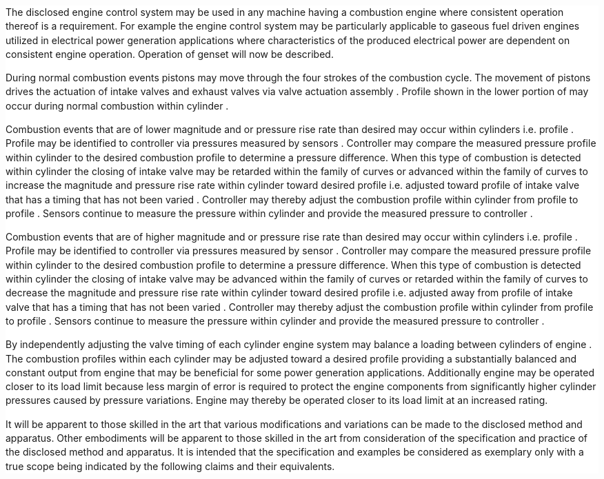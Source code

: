 The disclosed engine control system may be used in any machine having a combustion engine where consistent operation thereof is a requirement. For example the engine control system may be particularly applicable to gaseous fuel driven engines utilized in electrical power generation applications where characteristics of the produced electrical power are dependent on consistent engine operation. Operation of genset will now be described.

During normal combustion events pistons may move through the four strokes of the combustion cycle. The movement of pistons drives the actuation of intake valves and exhaust valves via valve actuation assembly . Profile shown in the lower portion of may occur during normal combustion within cylinder .

Combustion events that are of lower magnitude and or pressure rise rate than desired may occur within cylinders i.e. profile . Profile may be identified to controller via pressures measured by sensors . Controller may compare the measured pressure profile within cylinder to the desired combustion profile to determine a pressure difference. When this type of combustion is detected within cylinder the closing of intake valve may be retarded within the family of curves or advanced within the family of curves to increase the magnitude and pressure rise rate within cylinder toward desired profile i.e. adjusted toward profile of intake valve that has a timing that has not been varied . Controller may thereby adjust the combustion profile within cylinder from profile to profile . Sensors continue to measure the pressure within cylinder and provide the measured pressure to controller .

Combustion events that are of higher magnitude and or pressure rise rate than desired may occur within cylinders i.e. profile . Profile may be identified to controller via pressures measured by sensor . Controller may compare the measured pressure profile within cylinder to the desired combustion profile to determine a pressure difference. When this type of combustion is detected within cylinder the closing of intake valve may be advanced within the family of curves or retarded within the family of curves to decrease the magnitude and pressure rise rate within cylinder toward desired profile i.e. adjusted away from profile of intake valve that has a timing that has not been varied . Controller may thereby adjust the combustion profile within cylinder from profile to profile . Sensors continue to measure the pressure within cylinder and provide the measured pressure to controller .

By independently adjusting the valve timing of each cylinder engine system may balance a loading between cylinders of engine . The combustion profiles within each cylinder may be adjusted toward a desired profile providing a substantially balanced and constant output from engine that may be beneficial for some power generation applications. Additionally engine may be operated closer to its load limit because less margin of error is required to protect the engine components from significantly higher cylinder pressures caused by pressure variations. Engine may thereby be operated closer to its load limit at an increased rating.

It will be apparent to those skilled in the art that various modifications and variations can be made to the disclosed method and apparatus. Other embodiments will be apparent to those skilled in the art from consideration of the specification and practice of the disclosed method and apparatus. It is intended that the specification and examples be considered as exemplary only with a true scope being indicated by the following claims and their equivalents.

